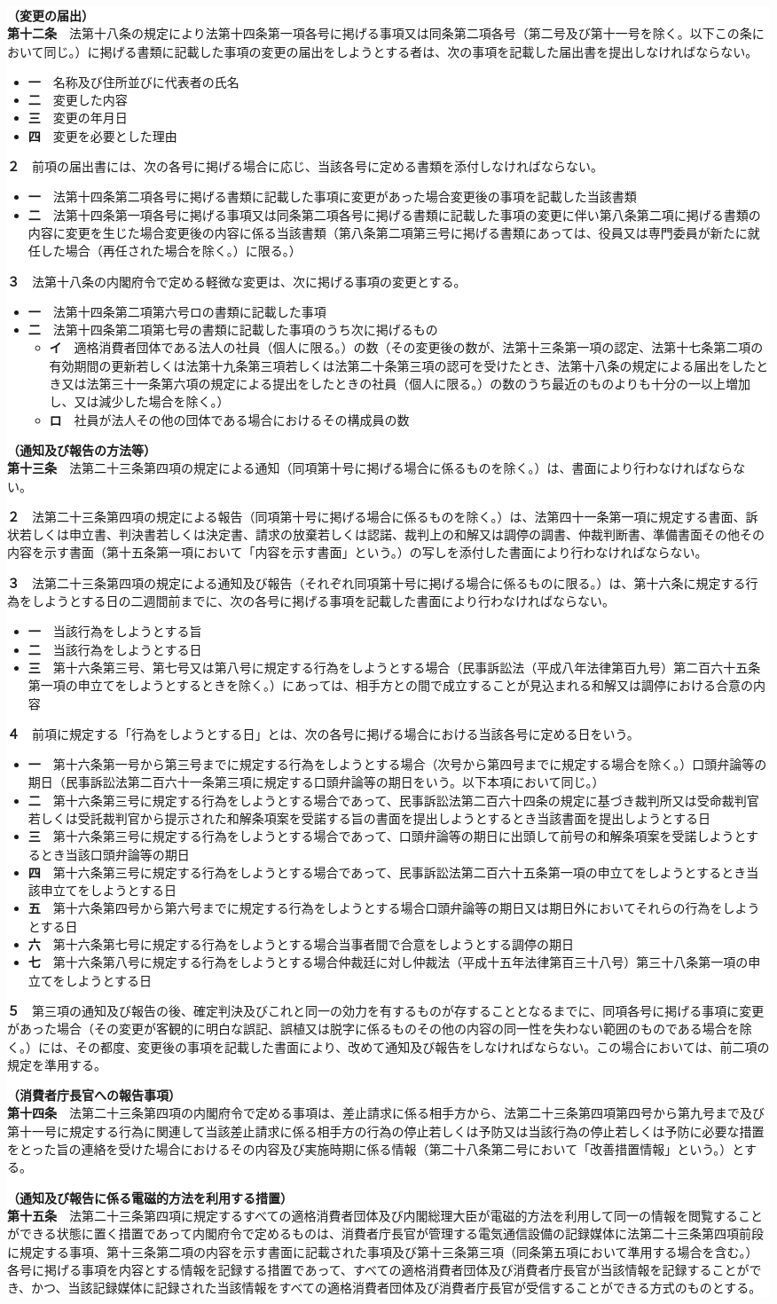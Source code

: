 **（変更の届出）**  
**第十二条**　法第十八条の規定により法第十四条第一項各号に掲げる事項又は同条第二項各号（第二号及び第十一号を除く。以下この条において同じ。）に掲げる書類に記載した事項の変更の届出をしようとする者は、次の事項を記載した届出書を提出しなければならない。  
* **一**　名称及び住所並びに代表者の氏名  
* **二**　変更した内容  
* **三**　変更の年月日  
* **四**　変更を必要とした理由  
  
**２**　前項の届出書には、次の各号に掲げる場合に応じ、当該各号に定める書類を添付しなければならない。  
* **一**　法第十四条第二項各号に掲げる書類に記載した事項に変更があった場合変更後の事項を記載した当該書類  
* **二**　法第十四条第一項各号に掲げる事項又は同条第二項各号に掲げる書類に記載した事項の変更に伴い第八条第二項に掲げる書類の内容に変更を生じた場合変更後の内容に係る当該書類（第八条第二項第三号に掲げる書類にあっては、役員又は専門委員が新たに就任した場合（再任された場合を除く。）に限る。）  
  
**３**　法第十八条の内閣府令で定める軽微な変更は、次に掲げる事項の変更とする。  
* **一**　法第十四条第二項第六号ロの書類に記載した事項  
* **二**　法第十四条第二項第七号の書類に記載した事項のうち次に掲げるもの  
	* **イ**　適格消費者団体である法人の社員（個人に限る。）の数（その変更後の数が、法第十三条第一項の認定、法第十七条第二項の有効期間の更新若しくは法第十九条第三項若しくは法第二十条第三項の認可を受けたとき、法第十八条の規定による届出をしたとき又は法第三十一条第六項の規定による提出をしたときの社員（個人に限る。）の数のうち最近のものよりも十分の一以上増加し、又は減少した場合を除く。）  
	* **ロ**　社員が法人その他の団体である場合におけるその構成員の数  
  
**（通知及び報告の方法等）**  
**第十三条**　法第二十三条第四項の規定による通知（同項第十号に掲げる場合に係るものを除く。）は、書面により行わなければならない。  
  
**２**　法第二十三条第四項の規定による報告（同項第十号に掲げる場合に係るものを除く。）は、法第四十一条第一項に規定する書面、訴状若しくは申立書、判決書若しくは決定書、請求の放棄若しくは認諾、裁判上の和解又は調停の調書、仲裁判断書、準備書面その他その内容を示す書面（第十五条第一項において「内容を示す書面」という。）の写しを添付した書面により行わなければならない。  
  
**３**　法第二十三条第四項の規定による通知及び報告（それぞれ同項第十号に掲げる場合に係るものに限る。）は、第十六条に規定する行為をしようとする日の二週間前までに、次の各号に掲げる事項を記載した書面により行わなければならない。  
* **一**　当該行為をしようとする旨  
* **二**　当該行為をしようとする日  
* **三**　第十六条第三号、第七号又は第八号に規定する行為をしようとする場合（民事訴訟法（平成八年法律第百九号）第二百六十五条第一項の申立てをしようとするときを除く。）にあっては、相手方との間で成立することが見込まれる和解又は調停における合意の内容  
  
**４**　前項に規定する「行為をしようとする日」とは、次の各号に掲げる場合における当該各号に定める日をいう。  
* **一**　第十六条第一号から第三号までに規定する行為をしようとする場合（次号から第四号までに規定する場合を除く。）口頭弁論等の期日（民事訴訟法第二百六十一条第三項に規定する口頭弁論等の期日をいう。以下本項において同じ。）  
* **二**　第十六条第三号に規定する行為をしようとする場合であって、民事訴訟法第二百六十四条の規定に基づき裁判所又は受命裁判官若しくは受託裁判官から提示された和解条項案を受諾する旨の書面を提出しようとするとき当該書面を提出しようとする日  
* **三**　第十六条第三号に規定する行為をしようとする場合であって、口頭弁論等の期日に出頭して前号の和解条項案を受諾しようとするとき当該口頭弁論等の期日  
* **四**　第十六条第三号に規定する行為をしようとする場合であって、民事訴訟法第二百六十五条第一項の申立てをしようとするとき当該申立てをしようとする日  
* **五**　第十六条第四号から第六号までに規定する行為をしようとする場合口頭弁論等の期日又は期日外においてそれらの行為をしようとする日  
* **六**　第十六条第七号に規定する行為をしようとする場合当事者間で合意をしようとする調停の期日  
* **七**　第十六条第八号に規定する行為をしようとする場合仲裁廷に対し仲裁法（平成十五年法律第百三十八号）第三十八条第一項の申立てをしようとする日  
  
**５**　第三項の通知及び報告の後、確定判決及びこれと同一の効力を有するものが存することとなるまでに、同項各号に掲げる事項に変更があった場合（その変更が客観的に明白な誤記、誤植又は脱字に係るものその他の内容の同一性を失わない範囲のものである場合を除く。）には、その都度、変更後の事項を記載した書面により、改めて通知及び報告をしなければならない。この場合においては、前二項の規定を準用する。  
  
**（消費者庁長官への報告事項）**  
**第十四条**　法第二十三条第四項の内閣府令で定める事項は、差止請求に係る相手方から、法第二十三条第四項第四号から第九号まで及び第十一号に規定する行為に関連して当該差止請求に係る相手方の行為の停止若しくは予防又は当該行為の停止若しくは予防に必要な措置をとった旨の連絡を受けた場合におけるその内容及び実施時期に係る情報（第二十八条第二号において「改善措置情報」という。）とする。  
  
**（通知及び報告に係る電磁的方法を利用する措置）**  
**第十五条**　法第二十三条第四項に規定するすべての適格消費者団体及び内閣総理大臣が電磁的方法を利用して同一の情報を閲覧することができる状態に置く措置であって内閣府令で定めるものは、消費者庁長官が管理する電気通信設備の記録媒体に法第二十三条第四項前段に規定する事項、第十三条第二項の内容を示す書面に記載された事項及び第十三条第三項（同条第五項において準用する場合を含む。）各号に掲げる事項を内容とする情報を記録する措置であって、すべての適格消費者団体及び消費者庁長官が当該情報を記録することができ、かつ、当該記録媒体に記録された当該情報をすべての適格消費者団体及び消費者庁長官が受信することができる方式のものとする。  
  